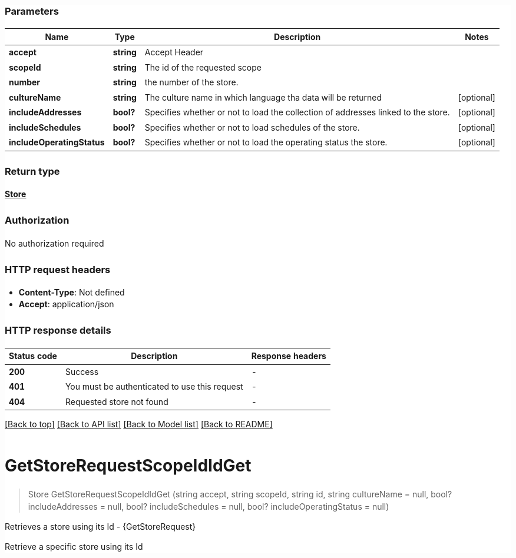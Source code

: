 ### Parameters

Name | Type | Description  | Notes
------------- | ------------- | ------------- | -------------
 **accept** | **string**| Accept Header | 
 **scopeId** | **string**| The id of the requested scope | 
 **number** | **string**| the number of the store. | 
 **cultureName** | **string**| The culture name in which language tha data will be returned | [optional] 
 **includeAddresses** | **bool?**| Specifies whether or not to load the collection of addresses linked to the store. | [optional] 
 **includeSchedules** | **bool?**| Specifies whether or not to load schedules of the store. | [optional] 
 **includeOperatingStatus** | **bool?**| Specifies whether or not to load the operating status the store. | [optional] 

### Return type

[**Store**](Store.md)

### Authorization

No authorization required

### HTTP request headers

 - **Content-Type**: Not defined
 - **Accept**: application/json


### HTTP response details
| Status code | Description | Response headers |
|-------------|-------------|------------------|
| **200** | Success |  -  |
| **401** | You must be authenticated to use this request |  -  |
| **404** | Requested store not found |  -  |

[[Back to top]](#) [[Back to API list]](../README.md#documentation-for-api-endpoints) [[Back to Model list]](../README.md#documentation-for-models) [[Back to README]](../README.md)

<a name="getstorerequestscopeididget"></a>
# **GetStoreRequestScopeIdIdGet**
> Store GetStoreRequestScopeIdIdGet (string accept, string scopeId, string id, string cultureName = null, bool? includeAddresses = null, bool? includeSchedules = null, bool? includeOperatingStatus = null)

Retrieves a store using its Id - {GetStoreRequest}

Retrieve a specific store using its Id
